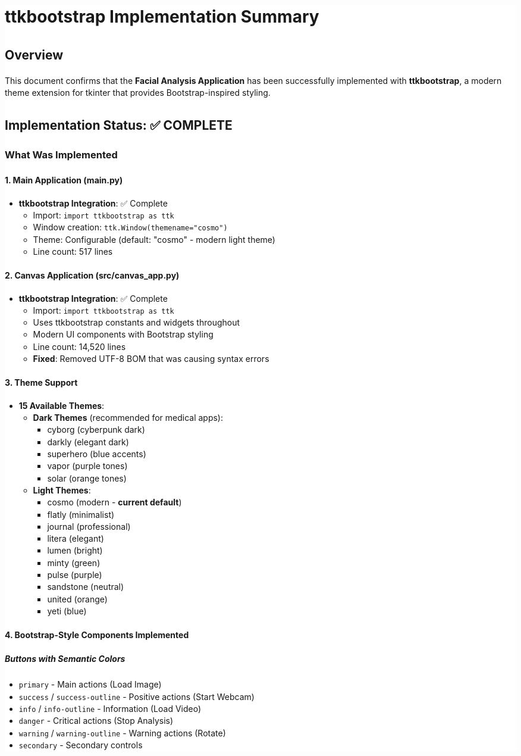 # ttkbootstrap Implementation Summary

## Overview
This document confirms that the **Facial Analysis Application** has been successfully implemented with **ttkbootstrap**, a modern theme extension for tkinter that provides Bootstrap-inspired styling.

## Implementation Status: ✅ COMPLETE

### What Was Implemented

#### 1. Main Application (main.py)
- **ttkbootstrap Integration**: ✅ Complete
  - Import: `import ttkbootstrap as ttk`
  - Window creation: `ttk.Window(themename="cosmo")`
  - Theme: Configurable (default: "cosmo" - modern light theme)
  - Line count: 517 lines

#### 2. Canvas Application (src/canvas_app.py)
- **ttkbootstrap Integration**: ✅ Complete
  - Import: `import ttkbootstrap as ttk`
  - Uses ttkbootstrap constants and widgets throughout
  - Modern UI components with Bootstrap styling
  - Line count: 14,520 lines
  - **Fixed**: Removed UTF-8 BOM that was causing syntax errors

#### 3. Theme Support
- **15 Available Themes**:
  - **Dark Themes** (recommended for medical apps):
    - cyborg (cyberpunk dark)
    - darkly (elegant dark)
    - superhero (blue accents)
    - vapor (purple tones)
    - solar (orange tones)
  - **Light Themes**:
    - cosmo (modern - **current default**)
    - flatly (minimalist)
    - journal (professional)
    - litera (elegant)
    - lumen (bright)
    - minty (green)
    - pulse (purple)
    - sandstone (neutral)
    - united (orange)
    - yeti (blue)

#### 4. Bootstrap-Style Components Implemented

##### Buttons with Semantic Colors
- `primary` - Main actions (Load Image)
- `success` / `success-outline` - Positive actions (Start Webcam)
- `info` / `info-outline` - Information (Load Video)
- `danger` - Critical actions (Stop Analysis)
- `warning` / `warning-outline` - Warning actions (Rotate)
- `secondary` - Secondary controls
